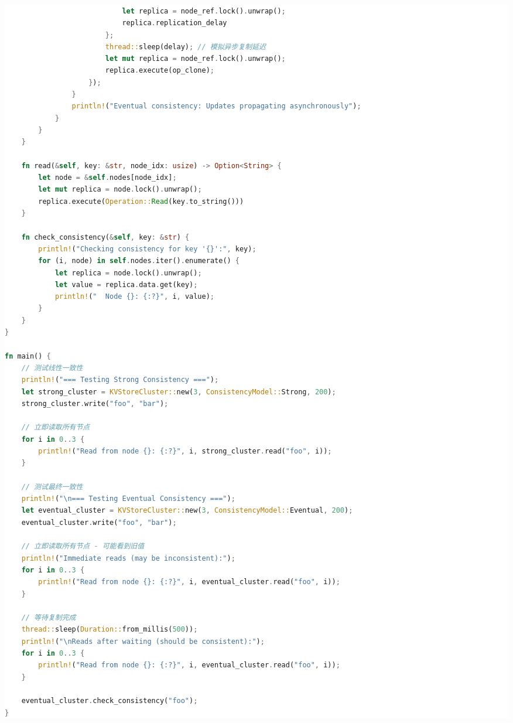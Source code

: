 ```rust
                            let replica = node_ref.lock().unwrap();
                            replica.replication_delay
                        };
                        thread::sleep(delay); // 模拟异步复制延迟
                        let mut replica = node_ref.lock().unwrap();
                        replica.execute(op_clone);
                    });
                }
                println!("Eventual consistency: Updates propagating asynchronously");
            }
        }
    }
    
    fn read(&self, key: &str, node_idx: usize) -> Option<String> {
        let node = &self.nodes[node_idx];
        let mut replica = node.lock().unwrap();
        replica.execute(Operation::Read(key.to_string()))
    }
    
    fn check_consistency(&self, key: &str) {
        println!("Checking consistency for key '{}':", key);
        for (i, node) in self.nodes.iter().enumerate() {
            let replica = node.lock().unwrap();
            let value = replica.data.get(key);
            println!("  Node {}: {:?}", i, value);
        }
    }
}

fn main() {
    // 测试线性一致性
    println!("=== Testing Strong Consistency ===");
    let strong_cluster = KVStoreCluster::new(3, ConsistencyModel::Strong, 200);
    strong_cluster.write("foo", "bar");
    
    // 立即读取所有节点
    for i in 0..3 {
        println!("Read from node {}: {:?}", i, strong_cluster.read("foo", i));
    }
    
    // 测试最终一致性
    println!("\n=== Testing Eventual Consistency ===");
    let eventual_cluster = KVStoreCluster::new(3, ConsistencyModel::Eventual, 200);
    eventual_cluster.write("foo", "bar");
    
    // 立即读取所有节点 - 可能看到旧值
    println!("Immediate reads (may be inconsistent):");
    for i in 0..3 {
        println!("Read from node {}: {:?}", i, eventual_cluster.read("foo", i));
    }
    
    // 等待复制完成
    thread::sleep(Duration::from_millis(500));
    println!("\nReads after waiting (should be consistent):");
    for i in 0..3 {
        println!("Read from node {}: {:?}", i, eventual_cluster.read("foo", i));
    }
    
    eventual_cluster.check_consistency("foo");
}
```
